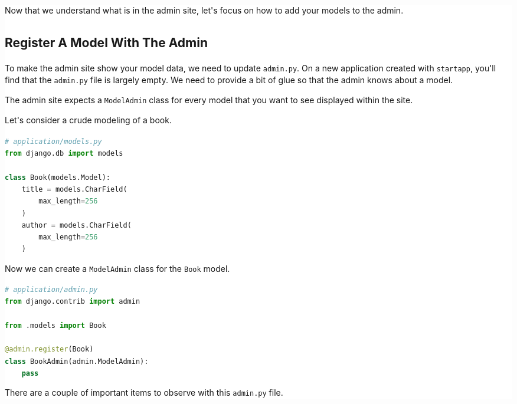 Now that we understand what is in the admin site,
let's focus on how to add your models to the admin.

## Register A Model With The Admin

To make the admin site show your model data,
we need to update `admin.py`.
On a new application created
with `startapp`,
you'll find
that the `admin.py` file is largely empty.
We need to provide a bit
of glue
so that the admin knows
about a model.

The admin site expects a `ModelAdmin` class
for every model
that you want to see displayed
within the site.

Let's consider a crude modeling
of a book.

```python
# application/models.py
from django.db import models

class Book(models.Model):
    title = models.CharField(
        max_length=256
    )
    author = models.CharField(
        max_length=256
    )
```

Now we can create a `ModelAdmin` class
for the `Book` model.

```python
# application/admin.py
from django.contrib import admin

from .models import Book

@admin.register(Book)
class BookAdmin(admin.ModelAdmin):
    pass
```

There are a couple of important items
to observe
with this `admin.py` file.
